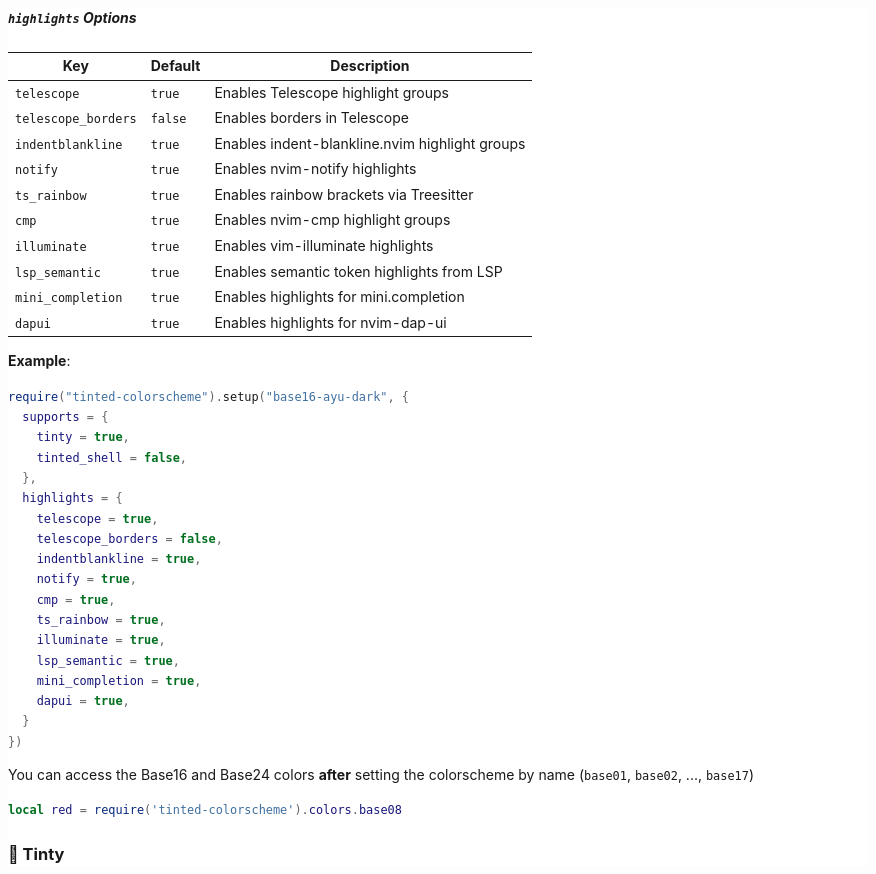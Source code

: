 ##### `highlights` Options

| Key                 | Default | Description                                    |
| ------------------- | ------- | ---------------------------------------------- |
| `telescope`         | `true`  | Enables Telescope highlight groups             |
| `telescope_borders` | `false` | Enables borders in Telescope                   |
| `indentblankline`   | `true`  | Enables indent-blankline.nvim highlight groups |
| `notify`            | `true`  | Enables nvim-notify highlights                 |
| `ts_rainbow`        | `true`  | Enables rainbow brackets via Treesitter        |
| `cmp`               | `true`  | Enables nvim-cmp highlight groups              |
| `illuminate`        | `true`  | Enables vim-illuminate highlights              |
| `lsp_semantic`      | `true`  | Enables semantic token highlights from LSP     |
| `mini_completion`   | `true`  | Enables highlights for mini.completion         |
| `dapui`             | `true`  | Enables highlights for nvim-dap-ui             |

**Example**:

```lua
require("tinted-colorscheme").setup("base16-ayu-dark", {
  supports = {
    tinty = true,
    tinted_shell = false,
  },
  highlights = {
    telescope = true,
    telescope_borders = false,
    indentblankline = true,
    notify = true,
    cmp = true,
    ts_rainbow = true,
    illuminate = true,
    lsp_semantic = true,
    mini_completion = true,
    dapui = true,
  }
})
```

You can access the Base16 and Base24 colors **after** setting the colorscheme by
name (`base01`, `base02`, ..., `base17`)

```lua
local red = require('tinted-colorscheme').colors.base08
```

### 🎨 Tinty
